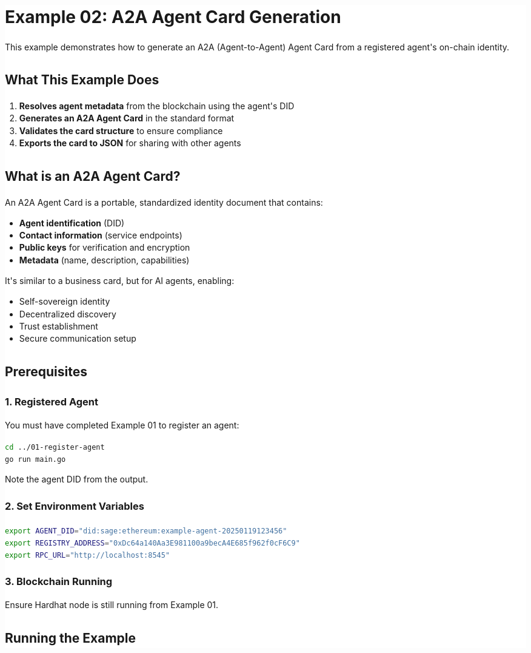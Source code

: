 # Example 02: A2A Agent Card Generation

This example demonstrates how to generate an A2A (Agent-to-Agent) Agent Card from a registered agent's on-chain identity.

## What This Example Does

1. **Resolves agent metadata** from the blockchain using the agent's DID
2. **Generates an A2A Agent Card** in the standard format
3. **Validates the card structure** to ensure compliance
4. **Exports the card to JSON** for sharing with other agents

## What is an A2A Agent Card?

An A2A Agent Card is a portable, standardized identity document that contains:

- **Agent identification** (DID)
- **Contact information** (service endpoints)
- **Public keys** for verification and encryption
- **Metadata** (name, description, capabilities)

It's similar to a business card, but for AI agents, enabling:
- Self-sovereign identity
- Decentralized discovery
- Trust establishment
- Secure communication setup

## Prerequisites

### 1. Registered Agent

You must have completed Example 01 to register an agent:

```bash
cd ../01-register-agent
go run main.go
```

Note the agent DID from the output.

### 2. Set Environment Variables

```bash
export AGENT_DID="did:sage:ethereum:example-agent-20250119123456"
export REGISTRY_ADDRESS="0xDc64a140Aa3E981100a9becA4E685f962f0cF6C9"
export RPC_URL="http://localhost:8545"
```

### 3. Blockchain Running

Ensure Hardhat node is still running from Example 01.

## Running the Example
